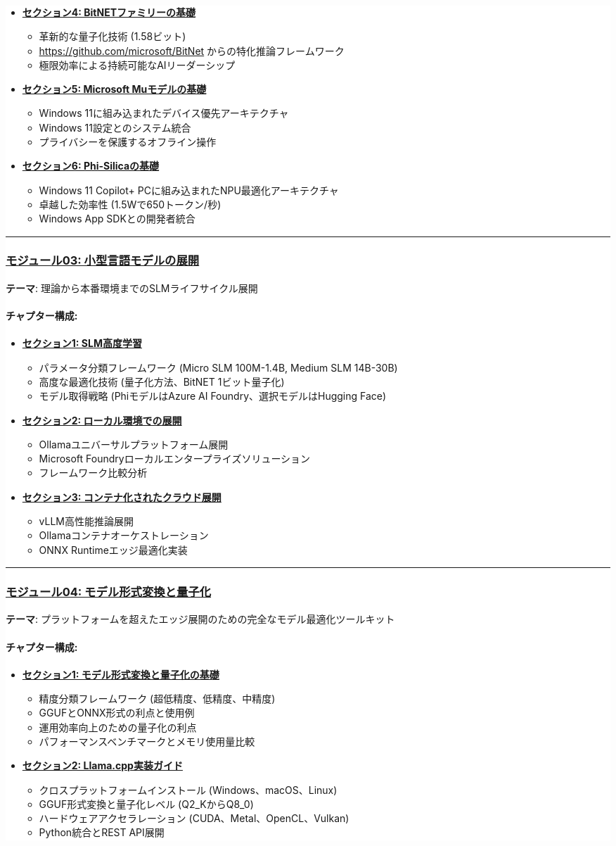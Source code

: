 - [**セクション4: BitNETファミリーの基礎**](./Module02/04.BitNETFamily.md)  
  - 革新的な量子化技術 (1.58ビット)  
  - https://github.com/microsoft/BitNet からの特化推論フレームワーク  
  - 極限効率による持続可能なAIリーダーシップ  

- [**セクション5: Microsoft Muモデルの基礎**](./Module02/05.mumodel.md)  
  - Windows 11に組み込まれたデバイス優先アーキテクチャ  
  - Windows 11設定とのシステム統合  
  - プライバシーを保護するオフライン操作  

- [**セクション6: Phi-Silicaの基礎**](./Module02/06.phisilica.md)  
  - Windows 11 Copilot+ PCに組み込まれたNPU最適化アーキテクチャ  
  - 卓越した効率性 (1.5Wで650トークン/秒)  
  - Windows App SDKとの開発者統合  

---

### [モジュール03: 小型言語モデルの展開](./Module03/README.md)  
**テーマ**: 理論から本番環境までのSLMライフサイクル展開  

#### チャプター構成:
- [**セクション1: SLM高度学習**](./Module03/01.SLMAdvancedLearning.md)  
  - パラメータ分類フレームワーク (Micro SLM 100M-1.4B, Medium SLM 14B-30B)  
  - 高度な最適化技術 (量子化方法、BitNET 1ビット量子化)  
  - モデル取得戦略 (PhiモデルはAzure AI Foundry、選択モデルはHugging Face)  

- [**セクション2: ローカル環境での展開**](./Module03/02.DeployingSLMinLocalEnv.md)  
  - Ollamaユニバーサルプラットフォーム展開  
  - Microsoft Foundryローカルエンタープライズソリューション  
  - フレームワーク比較分析  

- [**セクション3: コンテナ化されたクラウド展開**](./Module03/03.DeployingSLMinCloud.md)  
  - vLLM高性能推論展開  
  - Ollamaコンテナオーケストレーション  
  - ONNX Runtimeエッジ最適化実装  

---

### [モジュール04: モデル形式変換と量子化](./Module04/README.md)  
**テーマ**: プラットフォームを超えたエッジ展開のための完全なモデル最適化ツールキット  

#### チャプター構成:
- [**セクション1: モデル形式変換と量子化の基礎**](./Module04/01.Introduce.md)  
  - 精度分類フレームワーク (超低精度、低精度、中精度)  
  - GGUFとONNX形式の利点と使用例  
  - 運用効率向上のための量子化の利点  
  - パフォーマンスベンチマークとメモリ使用量比較  

- [**セクション2: Llama.cpp実装ガイド**](./Module04/02.Llamacpp.md)  
  - クロスプラットフォームインストール (Windows、macOS、Linux)  
  - GGUF形式変換と量子化レベル (Q2_KからQ8_0)  
  - ハードウェアアクセラレーション (CUDA、Metal、OpenCL、Vulkan)  
  - Python統合とREST API展開  
